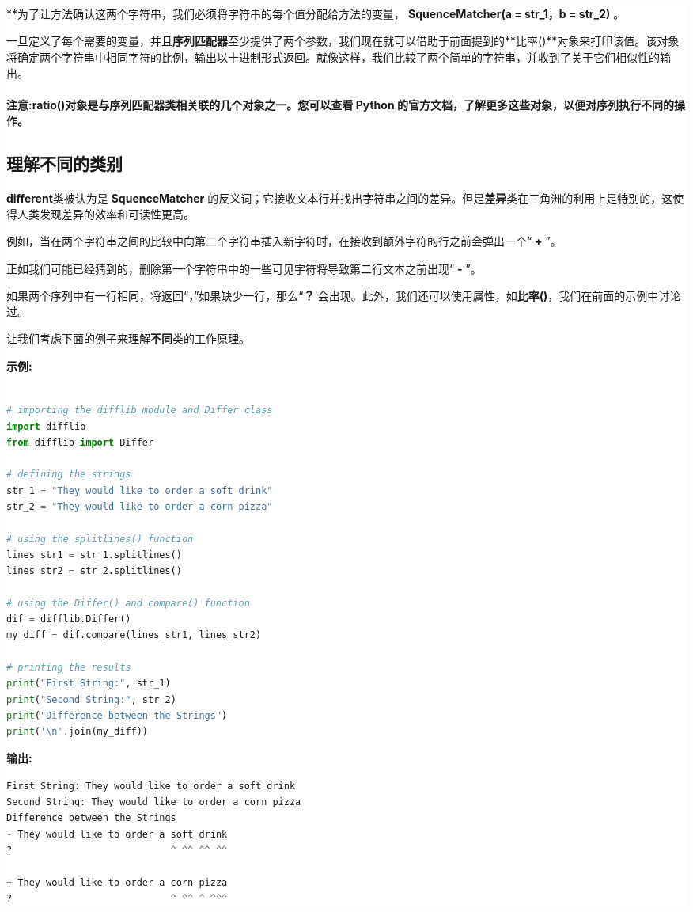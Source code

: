  **为了让方法确认这两个字符串，我们必须将字符串的每个值分配给方法的变量， **SquenceMatcher(a = str_1，b = str_2)** 。

一旦定义了每个需要的变量，并且**序列匹配器**至少提供了两个参数，我们现在就可以借助于前面提到的**比率()**对象来打印该值。该对象将确定两个字符串中相同字符的比例，输出以十进制形式返回。就像这样，我们比较了两个简单的字符串，并收到了关于它们相似性的输出。

#### 注意:ratio()对象是与序列匹配器类相关联的几个对象之一。您可以查看 Python 的官方文档，了解更多这些对象，以便对序列执行不同的操作。

## 理解不同的类别

**different**类被认为是 **SquenceMatcher** 的反义词；它接收文本行并找出字符串之间的差异。但是**差异**类在三角洲的利用上是特别的，这使得人类发现差异的效率和可读性更高。

例如，当在两个字符串之间的比较中向第二个字符串插入新字符时，在接收到额外字符的行之前会弹出一个“ **+** ”。

正如我们可能已经猜到的，删除第一个字符串中的一些可见字符将导致第二行文本之前出现“ **-** ”。

如果两个序列中有一行相同，将返回“，”如果缺少一行，那么“**？**'会出现。此外，我们还可以使用属性，如**比率()**，我们在前面的示例中讨论过。

让我们考虑下面的例子来理解**不同**类的工作原理。

**示例:**

```py

# importing the difflib module and Differ class
import difflib
from difflib import Differ

# defining the strings
str_1 = "They would like to order a soft drink"
str_2 = "They would like to order a corn pizza"

# using the splitlines() function
lines_str1 = str_1.splitlines()
lines_str2 = str_2.splitlines()

# using the Differ() and compare() function
dif = difflib.Differ()
my_diff = dif.compare(lines_str1, lines_str2)

# printing the results
print("First String:", str_1)
print("Second String:", str_2)
print("Difference between the Strings")
print('\n'.join(my_diff))

```

**输出:**

```py
First String: They would like to order a soft drink
Second String: They would like to order a corn pizza
Difference between the Strings
- They would like to order a soft drink
?                            ^ ^^ ^^ ^^

+ They would like to order a corn pizza
?                            ^ ^^ ^ ^^^

```
